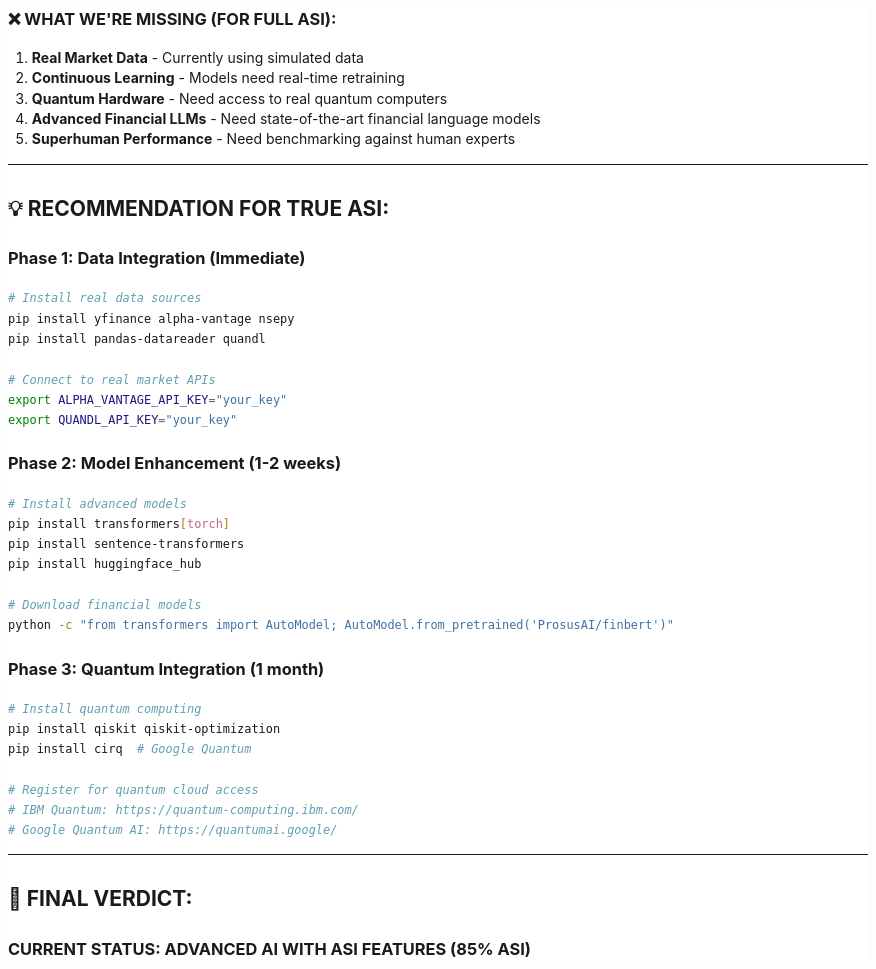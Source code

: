 ### **❌ WHAT WE'RE MISSING (FOR FULL ASI):**
1. **Real Market Data** - Currently using simulated data
2. **Continuous Learning** - Models need real-time retraining
3. **Quantum Hardware** - Need access to real quantum computers
4. **Advanced Financial LLMs** - Need state-of-the-art financial language models
5. **Superhuman Performance** - Need benchmarking against human experts

---

## 💡 **RECOMMENDATION FOR TRUE ASI:**

### **Phase 1: Data Integration (Immediate)**
```bash
# Install real data sources
pip install yfinance alpha-vantage nsepy
pip install pandas-datareader quandl

# Connect to real market APIs
export ALPHA_VANTAGE_API_KEY="your_key"
export QUANDL_API_KEY="your_key"
```

### **Phase 2: Model Enhancement (1-2 weeks)**
```bash
# Install advanced models
pip install transformers[torch]
pip install sentence-transformers
pip install huggingface_hub

# Download financial models
python -c "from transformers import AutoModel; AutoModel.from_pretrained('ProsusAI/finbert')"
```

### **Phase 3: Quantum Integration (1 month)**
```bash
# Install quantum computing
pip install qiskit qiskit-optimization
pip install cirq  # Google Quantum

# Register for quantum cloud access
# IBM Quantum: https://quantum-computing.ibm.com/
# Google Quantum AI: https://quantumai.google/
```

---

## 🎯 **FINAL VERDICT:**

### **CURRENT STATUS: ADVANCED AI WITH ASI FEATURES (85% ASI)**
